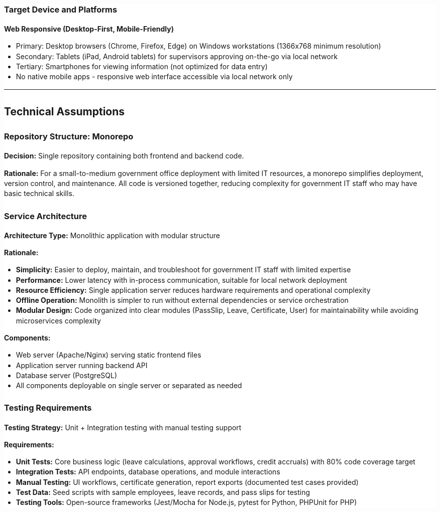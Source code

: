 ### Target Device and Platforms

**Web Responsive (Desktop-First, Mobile-Friendly)**
- Primary: Desktop browsers (Chrome, Firefox, Edge) on Windows workstations (1366x768 minimum resolution)
- Secondary: Tablets (iPad, Android tablets) for supervisors approving on-the-go via local network
- Tertiary: Smartphones for viewing information (not optimized for data entry)
- No native mobile apps - responsive web interface accessible via local network only

---

## Technical Assumptions

### Repository Structure: Monorepo

**Decision:** Single repository containing both frontend and backend code.

**Rationale:** For a small-to-medium government office deployment with limited IT resources, a monorepo simplifies deployment, version control, and maintenance. All code is versioned together, reducing complexity for government IT staff who may have basic technical skills.

### Service Architecture

**Architecture Type:** Monolithic application with modular structure

**Rationale:** 
- **Simplicity:** Easier to deploy, maintain, and troubleshoot for government IT staff with limited expertise
- **Performance:** Lower latency with in-process communication, suitable for local network deployment
- **Resource Efficiency:** Single application server reduces hardware requirements and operational complexity
- **Offline Operation:** Monolith is simpler to run without external dependencies or service orchestration
- **Modular Design:** Code organized into clear modules (PassSlip, Leave, Certificate, User) for maintainability while avoiding microservices complexity

**Components:**
- Web server (Apache/Nginx) serving static frontend files
- Application server running backend API
- Database server (PostgreSQL)
- All components deployable on single server or separated as needed

### Testing Requirements

**Testing Strategy:** Unit + Integration testing with manual testing support

**Requirements:**
- **Unit Tests:** Core business logic (leave calculations, approval workflows, credit accruals) with 80% code coverage target
- **Integration Tests:** API endpoints, database operations, and module interactions
- **Manual Testing:** UI workflows, certificate generation, report exports (documented test cases provided)
- **Test Data:** Seed scripts with sample employees, leave records, and pass slips for testing
- **Testing Tools:** Open-source frameworks (Jest/Mocha for Node.js, pytest for Python, PHPUnit for PHP)
